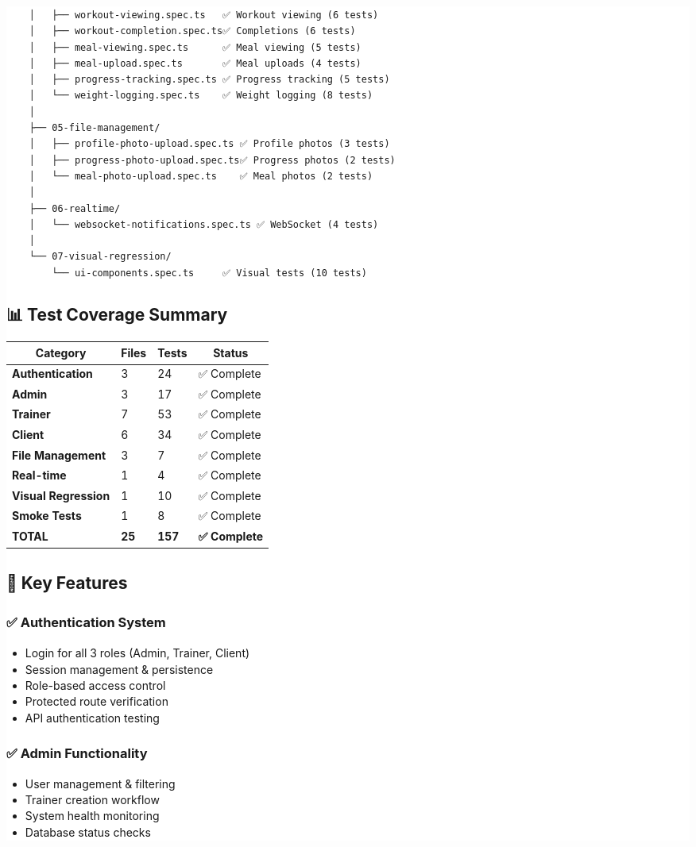 ```
    │   ├── workout-viewing.spec.ts   ✅ Workout viewing (6 tests)
    │   ├── workout-completion.spec.ts✅ Completions (6 tests)
    │   ├── meal-viewing.spec.ts      ✅ Meal viewing (5 tests)
    │   ├── meal-upload.spec.ts       ✅ Meal uploads (4 tests)
    │   ├── progress-tracking.spec.ts ✅ Progress tracking (5 tests)
    │   └── weight-logging.spec.ts    ✅ Weight logging (8 tests)
    │
    ├── 05-file-management/
    │   ├── profile-photo-upload.spec.ts ✅ Profile photos (3 tests)
    │   ├── progress-photo-upload.spec.ts✅ Progress photos (2 tests)
    │   └── meal-photo-upload.spec.ts    ✅ Meal photos (2 tests)
    │
    ├── 06-realtime/
    │   └── websocket-notifications.spec.ts ✅ WebSocket (4 tests)
    │
    └── 07-visual-regression/
        └── ui-components.spec.ts     ✅ Visual tests (10 tests)
```

## 📊 Test Coverage Summary

| Category | Files | Tests | Status |
|----------|-------|-------|--------|
| **Authentication** | 3 | 24 | ✅ Complete |
| **Admin** | 3 | 17 | ✅ Complete |
| **Trainer** | 7 | 53 | ✅ Complete |
| **Client** | 6 | 34 | ✅ Complete |
| **File Management** | 3 | 7 | ✅ Complete |
| **Real-time** | 1 | 4 | ✅ Complete |
| **Visual Regression** | 1 | 10 | ✅ Complete |
| **Smoke Tests** | 1 | 8 | ✅ Complete |
| **TOTAL** | **25** | **157** | **✅ Complete** |

## 🎯 Key Features

### ✅ Authentication System
- Login for all 3 roles (Admin, Trainer, Client)
- Session management & persistence
- Role-based access control
- Protected route verification
- API authentication testing

### ✅ Admin Functionality
- User management & filtering
- Trainer creation workflow
- System health monitoring
- Database status checks
